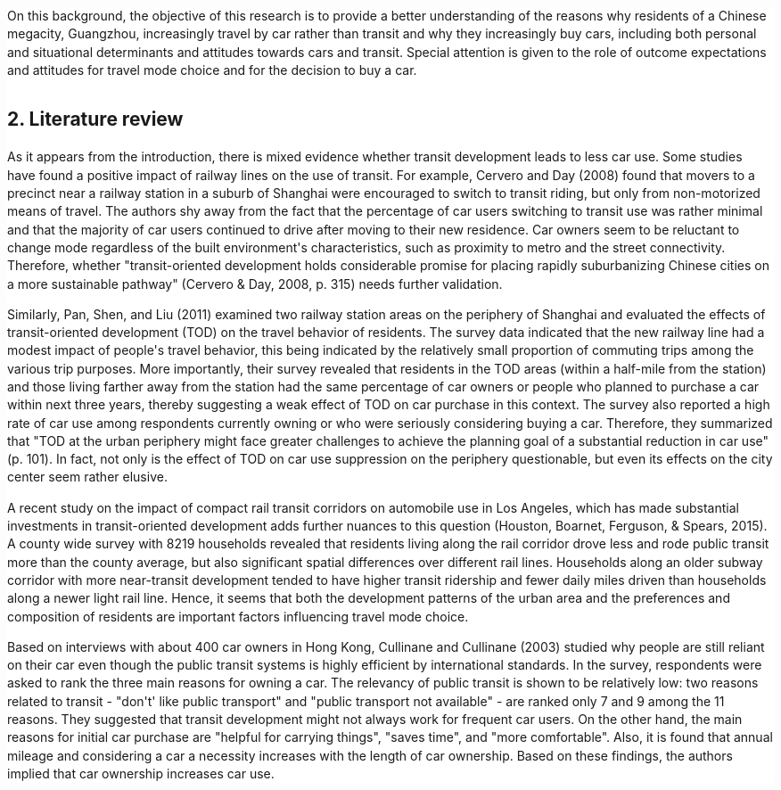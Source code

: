 On this background, the objective of this research is to provide a better understanding of the reasons why residents of a Chinese megacity, Guangzhou, increasingly travel by car rather than transit and why they increasingly buy cars, including both personal and situational determinants and attitudes towards cars and transit. Special attention is given to the role of outcome expectations and attitudes for travel mode choice and for the decision to buy a car.

## 2. Literature review

As it appears from the introduction, there is mixed evidence whether transit development leads to less car use. Some studies have found a positive impact of railway lines on the use of transit. For example, Cervero and Day (2008) found that movers to a precinct near a railway station in a suburb of Shanghai were encouraged to switch to transit riding, but only from non-motorized means of travel. The authors shy away from the fact that the percentage of car users switching to transit use was rather minimal and that the majority of car users continued to drive after moving to their new residence. Car owners seem to be reluctant to change mode regardless of the built environment's characteristics, such as proximity to metro and the street connectivity. Therefore, whether "transit-oriented development holds considerable promise for placing rapidly suburbanizing Chinese cities on a more sustainable pathway" (Cervero & Day, 2008, p. 315) needs further validation.

Similarly, Pan, Shen, and Liu (2011) examined two railway station areas on the periphery of Shanghai and evaluated the effects of transit-oriented development (TOD) on the travel behavior of residents. The survey data indicated that the new railway line had a modest impact of people's travel behavior, this being indicated by the relatively small proportion of commuting trips among the various trip purposes. More importantly, their survey revealed that residents in the TOD areas (within a half-mile from the station) and those living farther away from the station had the same percentage of car owners or people who planned to purchase a car within next three years, thereby suggesting a weak effect of TOD on car purchase in this context. The survey also reported a high rate of car use among respondents currently owning or who were seriously considering buying a car. Therefore, they summarized that "TOD at the urban periphery might face greater challenges to achieve the planning goal of a substantial reduction in car use" (p. 101). In fact, not only is the effect of TOD on car use suppression on the periphery questionable, but even its effects on the city center seem rather elusive.

A recent study on the impact of compact rail transit corridors on automobile use in Los Angeles, which has made substantial investments in transit-oriented development adds further nuances to this question (Houston, Boarnet, Ferguson, & Spears, 2015). A county wide survey with 8219 households revealed that residents living along the rail corridor drove less and rode public transit more than the county average, but also significant spatial differences over different rail lines. Households along an older subway corridor with more near-transit development tended to have higher transit ridership and fewer daily miles driven than households along a newer light rail line. Hence, it seems that both the development patterns of the urban area and the preferences and composition of residents are important factors influencing travel mode choice.

Based on interviews with about 400 car owners in Hong Kong, Cullinane and Cullinane (2003) studied why people are still reliant on their car even though the public transit systems is highly efficient by international standards. In the survey, respondents were asked to rank the three main reasons for owning a car. The relevancy of public transit is shown to be relatively low: two reasons related to transit - "don't' like public transport" and "public transport not available" - are ranked only 7 and 9 among the 11 reasons. They suggested that transit development might not always work for frequent car users. On the other hand, the main reasons for initial car purchase are "helpful for carrying things", "saves time", and "more comfortable". Also, it is found that annual mileage and considering a car a necessity increases with the length of car ownership. Based on these findings, the authors implied that car ownership increases car use.
